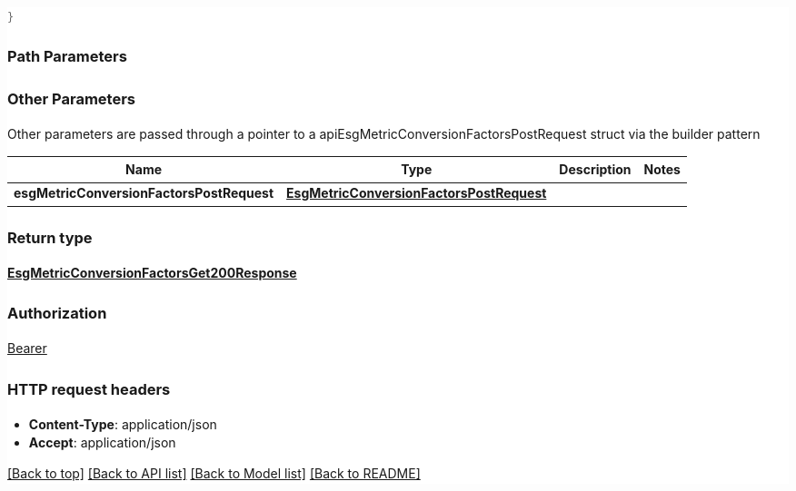 ```go
}
```

### Path Parameters



### Other Parameters

Other parameters are passed through a pointer to a apiEsgMetricConversionFactorsPostRequest struct via the builder pattern


Name | Type | Description  | Notes
------------- | ------------- | ------------- | -------------
 **esgMetricConversionFactorsPostRequest** | [**EsgMetricConversionFactorsPostRequest**](EsgMetricConversionFactorsPostRequest.md) |  | 

### Return type

[**EsgMetricConversionFactorsGet200Response**](EsgMetricConversionFactorsGet200Response.md)

### Authorization

[Bearer](../README.md#Bearer)

### HTTP request headers

- **Content-Type**: application/json
- **Accept**: application/json

[[Back to top]](#) [[Back to API list]](../README.md#documentation-for-api-endpoints)
[[Back to Model list]](../README.md#documentation-for-models)
[[Back to README]](../README.md)

